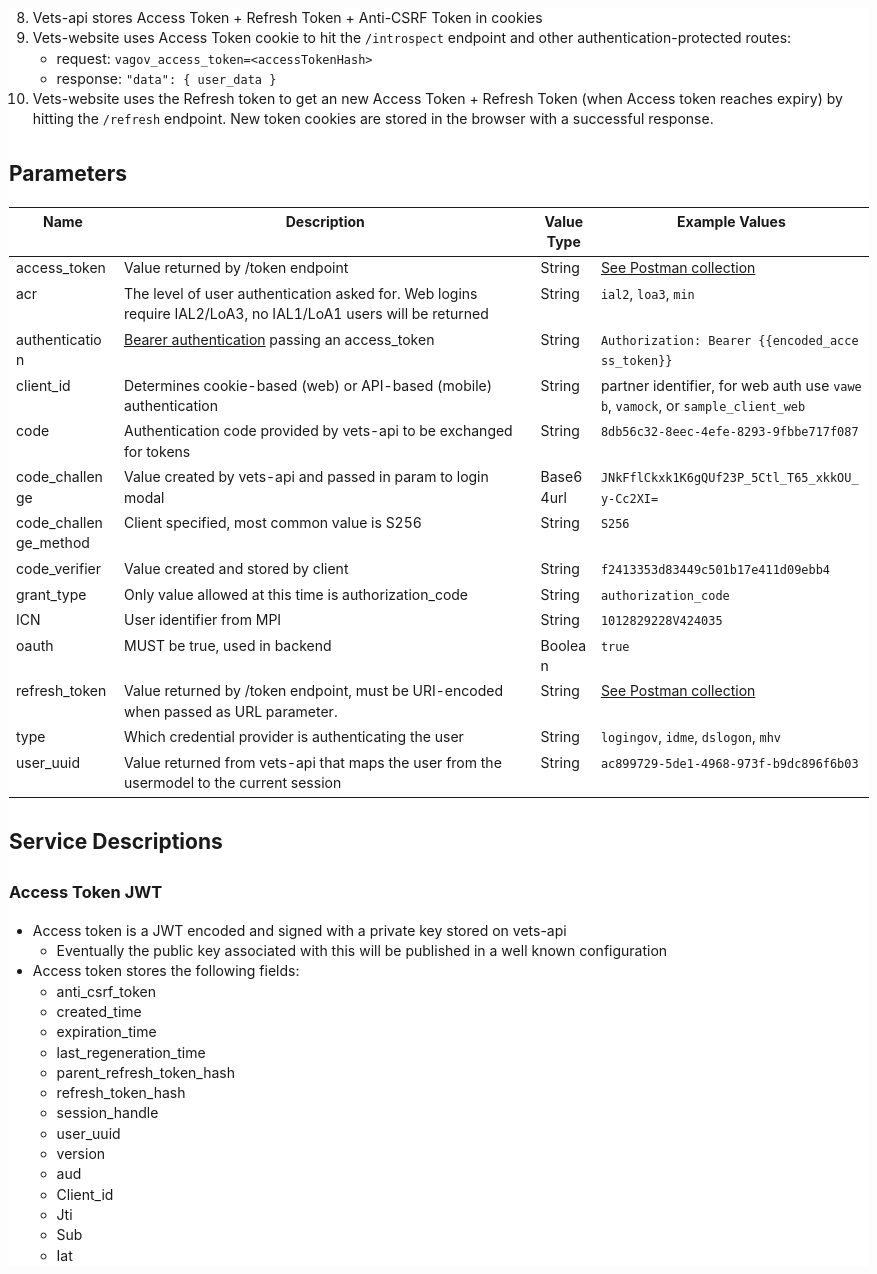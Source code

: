 8. Vets-api stores Access Token + Refresh Token + Anti-CSRF Token in cookies
9. Vets-website uses Access Token cookie to hit the `/introspect` endpoint and other authentication-protected routes:
    - request: `vagov_access_token=<accessTokenHash>`
    - response: `"data": { user_data }`
10. Vets-website uses the Refresh token to get an new Access Token + Refresh Token (when Access token reaches expiry) by hitting the `/refresh` endpoint. New token cookies are stored in the browser with a successful response.
    

## Parameters

| Name | Description | Value Type | Example Values |
| --- | --- | --- | --- |
| access_token | Value returned by /token endpoint | String | [See Postman collection](https://github.com/department-of-veterans-affairs/va.gov-team-sensitive/blob/master/teams/vsp/teams/Identity/Sign%20In%20Service/sis_postman_v1.json) |
| acr | The level of user authentication asked for. Web logins require IAL2/LoA3, no IAL1/LoA1 users will be returned | String | `ial2`, `loa3`, `min` |
| authentication | [Bearer authentication](https://swagger.io/docs/specification/authentication/bearer-authentication) passing an access_token | String | `Authorization: Bearer {{encoded_access_token}}` |
| client_id | Determines cookie-based (web) or API-based (mobile) authentication | String | partner identifier, for web auth use `vaweb`, `vamock`, or `sample_client_web` |
| code | Authentication code provided by vets-api to be exchanged for tokens | String | `8db56c32-8eec-4efe-8293-9fbbe717f087` |
| code_challenge | Value created by vets-api and passed in param to login modal | Base64url | `JNkFflCkxk1K6gQUf23P_5Ctl_T65_xkkOU_y-Cc2XI=` |
| code_challenge_method | Client specified, most common value is S256 | String | `S256` |
| code_verifier | Value created and stored by client | String | `f2413353d83449c501b17e411d09ebb4` |
| grant_type |  Only value allowed at this time is authorization_code | String | `authorization_code` |
| ICN | User identifier from MPI | String | `1012829228V424035` |
| oauth | MUST be true, used in backend | Boolean | `true` |
| refresh_token | Value returned by /token endpoint, must be URI-encoded when passed as URL parameter. | String | [See Postman collection](https://github.com/department-of-veterans-affairs/va.gov-team-sensitive/blob/master/teams/vsp/teams/Identity/Sign%20In%20Service/sis_postman_v1.json) |
| type | Which credential provider is authenticating the user | String | `logingov`, `idme`, `dslogon`, `mhv` |
| user_uuid | Value returned from vets-api that maps the user from the usermodel to the current session | String | `ac899729-5de1-4968-973f-b9dc896f6b03`

## Service Descriptions

### Access Token JWT

- Access token is a JWT encoded and signed with a private key stored on vets-api
    - Eventually the public key associated with this will be published in a well known configuration
- Access token stores the following fields:
    - anti_csrf_token
    - created_time
    - expiration_time
    - last_regeneration_time
    - parent_refresh_token_hash
    - refresh_token_hash
    - session_handle
    - user_uuid
    - version
    - aud
    - Client_id
    - Jti
    - Sub
    - Iat
    